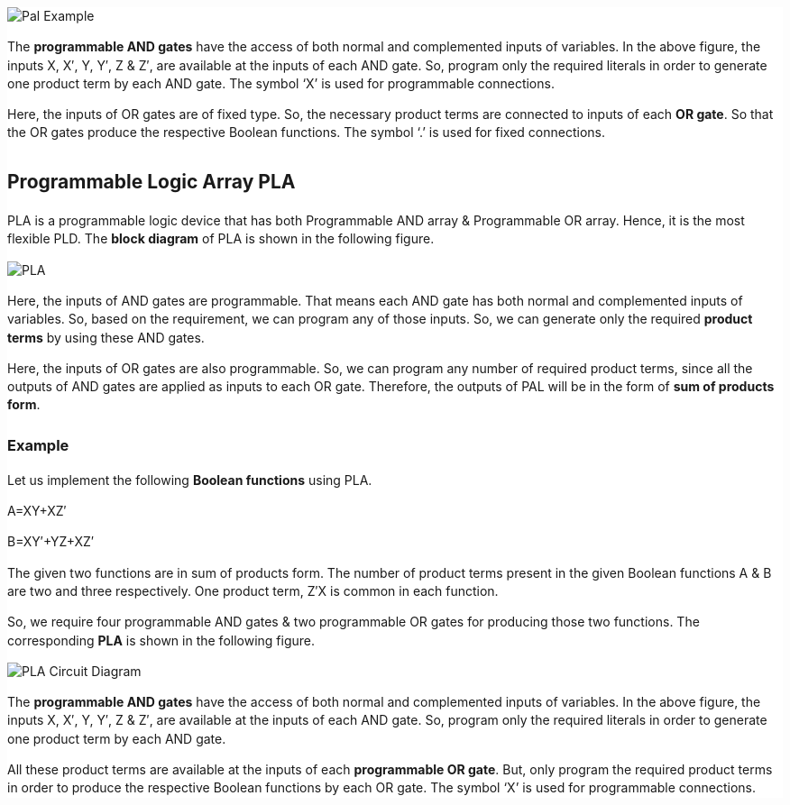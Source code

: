 ![Pal Example](https://www.tutorialspoint.com/digital_circuits/images/pal_example.jpg)

The **programmable AND gates** have the access of both normal and complemented inputs of variables. In the above figure, the inputs X, X′, Y, Y′, Z & Z′, are available at the inputs of each AND gate. So, program only the required literals in order to generate one product term by each AND gate. The symbol ‘X’ is used for programmable connections.

Here, the inputs of OR gates are of fixed type. So, the necessary product terms are connected to inputs of each **OR gate**. So that the OR gates produce the respective Boolean functions. The symbol ‘.’ is used for fixed connections.

Programmable Logic Array PLA
----------------------------

PLA is a programmable logic device that has both Programmable AND array & Programmable OR array. Hence, it is the most flexible PLD. The **block diagram** of PLA is shown in the following figure.

![PLA](https://www.tutorialspoint.com/digital_circuits/images/pla.jpg)

Here, the inputs of AND gates are programmable. That means each AND gate has both normal and complemented inputs of variables. So, based on the requirement, we can program any of those inputs. So, we can generate only the required **product terms** by using these AND gates.

Here, the inputs of OR gates are also programmable. So, we can program any number of required product terms, since all the outputs of AND gates are applied as inputs to each OR gate. Therefore, the outputs of PAL will be in the form of **sum of products form**.

### Example

Let us implement the following **Boolean functions** using PLA.

A\=XY+XZ′

B\=XY′+YZ+XZ′

The given two functions are in sum of products form. The number of product terms present in the given Boolean functions A & B are two and three respectively. One product term, Z′X is common in each function.

So, we require four programmable AND gates & two programmable OR gates for producing those two functions. The corresponding **PLA** is shown in the following figure.

![PLA Circuit Diagram](https://www.tutorialspoint.com/digital_circuits/images/pla_circuit_diagram.jpg)

The **programmable AND gates** have the access of both normal and complemented inputs of variables. In the above figure, the inputs X, X′, Y, Y′, Z & Z′, are available at the inputs of each AND gate. So, program only the required literals in order to generate one product term by each AND gate.

All these product terms are available at the inputs of each **programmable OR gate**. But, only program the required product terms in order to produce the respective Boolean functions by each OR gate. The symbol ‘X’ is used for programmable connections.
